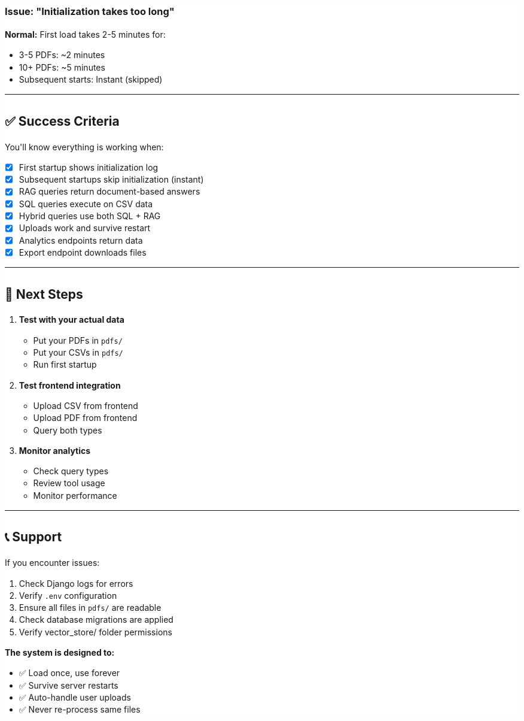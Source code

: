 ### Issue: "Initialization takes too long"
**Normal:** First load takes 2-5 minutes for:
- 3-5 PDFs: ~2 minutes
- 10+ PDFs: ~5 minutes
- Subsequent starts: Instant (skipped)

---

## ✅ Success Criteria

You'll know everything is working when:

- [x] First startup shows initialization log
- [x] Subsequent startups skip initialization (instant)
- [x] RAG queries return document-based answers
- [x] SQL queries execute on CSV data
- [x] Hybrid queries use both SQL + RAG
- [x] Uploads work and survive restart
- [x] Analytics endpoints return data
- [x] Export endpoint downloads files

---

## 🎯 Next Steps

1. **Test with your actual data**
   - Put your PDFs in `pdfs/`
   - Put your CSVs in `pdfs/`
   - Run first startup

2. **Test frontend integration**
   - Upload CSV from frontend
   - Upload PDF from frontend
   - Query both types

3. **Monitor analytics**
   - Check query types
   - Review tool usage
   - Monitor performance

---

## 📞 Support

If you encounter issues:
1. Check Django logs for errors
2. Verify `.env` configuration
3. Ensure all files in `pdfs/` are readable
4. Check database migrations are applied
5. Verify vector_store/ folder permissions

**The system is designed to:**
- ✅ Load once, use forever
- ✅ Survive server restarts
- ✅ Auto-handle user uploads
- ✅ Never re-process same files
